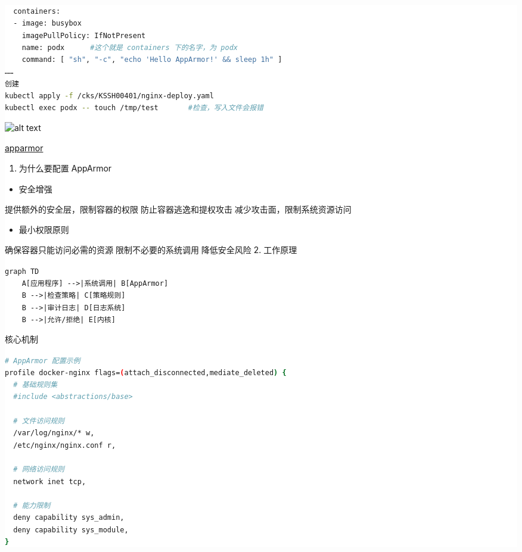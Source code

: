 ```bash
  containers:
  - image: busybox
    imagePullPolicy: IfNotPresent
    name: podx 		#这个就是 containers 下的名字，为 podx
    command: [ "sh", "-c", "echo 'Hello AppArmor!' && sleep 1h" ]
……
创建
kubectl apply -f /cks/KSSH00401/nginx-deploy.yaml
kubectl exec podx -- touch /tmp/test       #检查，写入文件会报错
```

![alt text](83af92fe0b8eebcc987df7e7b3be20bc.png)

[apparmor](https://kubernetes.io/zh-cn/docs/tutorials/security/apparmor/)

1. 为什么要配置 AppArmor
* 安全增强

提供额外的安全层，限制容器的权限
防止容器逃逸和提权攻击
减少攻击面，限制系统资源访问
* 最小权限原则

确保容器只能访问必需的资源
限制不必要的系统调用
降低安全风险
2. 工作原理
```
graph TD
    A[应用程序] -->|系统调用| B[AppArmor]
    B -->|检查策略| C[策略规则]
    B -->|审计日志| D[日志系统]
    B -->|允许/拒绝| E[内核]
```

核心机制
```bash
# AppArmor 配置示例
profile docker-nginx flags=(attach_disconnected,mediate_deleted) {
  # 基础规则集
  #include <abstractions/base>
  
  # 文件访问规则
  /var/log/nginx/* w,
  /etc/nginx/nginx.conf r,
  
  # 网络访问规则
  network inet tcp,
  
  # 能力限制
  deny capability sys_admin,
  deny capability sys_module,
}
```
